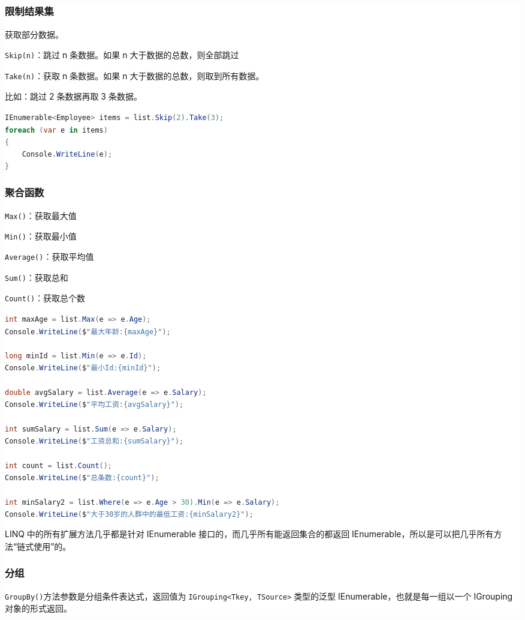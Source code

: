 ### 限制结果集

获取部分数据。

`Skip(n)`：跳过 n 条数据。如果 n 大于数据的总数，则全部跳过

`Take(n)`：获取 n 条数据。如果 n 大于数据的总数，则取到所有数据。

比如：跳过 2 条数据再取 3 条数据。

```c#
IEnumerable<Employee> items = list.Skip(2).Take(3);
foreach (var e in items)
{
    Console.WriteLine(e);
}
```

### 聚合函数

`Max()`：获取最大值

`Min()`：获取最小值

`Average()`：获取平均值

`Sum()`：获取总和

`Count()`：获取总个数

```c#
int maxAge = list.Max(e => e.Age);
Console.WriteLine($"最大年龄:{maxAge}");

long minId = list.Min(e => e.Id);
Console.WriteLine($"最小Id:{minId}");

double avgSalary = list.Average(e => e.Salary);
Console.WriteLine($"平均工资:{avgSalary}");

int sumSalary = list.Sum(e => e.Salary);
Console.WriteLine($"工资总和:{sumSalary}");

int count = list.Count();
Console.WriteLine($"总条数:{count}");

int minSalary2 = list.Where(e => e.Age > 30).Min(e => e.Salary);
Console.WriteLine($"大于30岁的人群中的最低工资:{minSalary2}");
```

LINQ 中的所有扩展方法几乎都是针对 IEnumerable 接口的，而几乎所有能返回集合的都返回 IEnumerable，所以是可以把几乎所有方法“链式使用”的。

### 分组

`GroupBy()`方法参数是分组条件表达式，返回值为 `IGrouping<Tkey, TSource>` 类型的泛型 IEnumerable，也就是每一组以一个 IGrouping 对象的形式返回。
